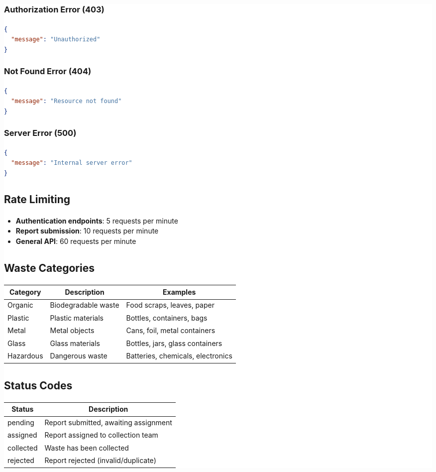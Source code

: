 ### Authorization Error (403)
```json
{
  "message": "Unauthorized"
}
```

### Not Found Error (404)
```json
{
  "message": "Resource not found"
}
```

### Server Error (500)
```json
{
  "message": "Internal server error"
}
```

## Rate Limiting

- **Authentication endpoints**: 5 requests per minute
- **Report submission**: 10 requests per minute
- **General API**: 60 requests per minute

## Waste Categories

| Category | Description | Examples |
|----------|-------------|----------|
| Organic | Biodegradable waste | Food scraps, leaves, paper |
| Plastic | Plastic materials | Bottles, containers, bags |
| Metal | Metal objects | Cans, foil, metal containers |
| Glass | Glass materials | Bottles, jars, glass containers |
| Hazardous | Dangerous waste | Batteries, chemicals, electronics |

## Status Codes

| Status | Description |
|--------|-------------|
| pending | Report submitted, awaiting assignment |
| assigned | Report assigned to collection team |
| collected | Waste has been collected |
| rejected | Report rejected (invalid/duplicate) |

